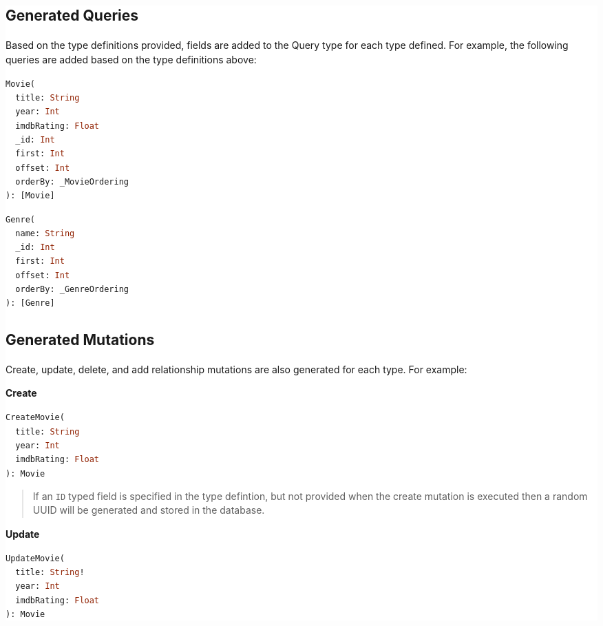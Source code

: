 ## Generated Queries

Based on the type definitions provided, fields are added to the Query type for each type defined. For example, the following queries are added based on the type definitions above:

```graphql
Movie(
  title: String
  year: Int
  imdbRating: Float
  _id: Int
  first: Int
  offset: Int
  orderBy: _MovieOrdering
): [Movie]
```

```graphql
Genre(
  name: String
  _id: Int
  first: Int
  offset: Int
  orderBy: _GenreOrdering
): [Genre]
```

## Generated Mutations

Create, update, delete, and add relationship mutations are also generated for each type. For example:

**Create**

```graphql
CreateMovie(
  title: String
  year: Int
  imdbRating: Float
): Movie
```

> If an `ID` typed field is specified in the type defintion, but not provided when the create mutation is executed then a random UUID will be generated and stored in the database.

**Update**

```graphql
UpdateMovie(
  title: String!
  year: Int
  imdbRating: Float
): Movie
```
